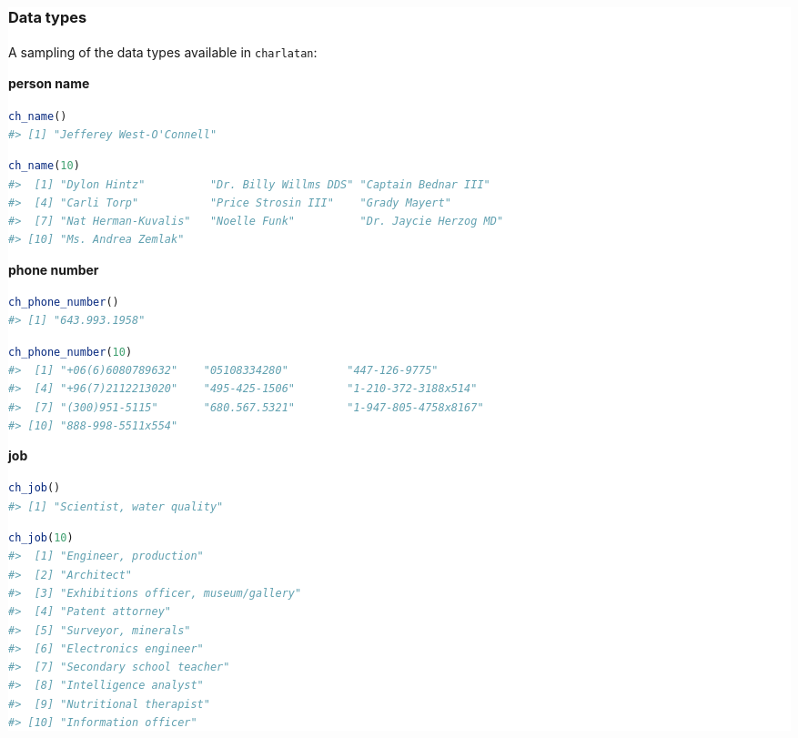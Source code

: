 
### Data types

A sampling of the data types available in `charlatan`:

**person name**


```r
ch_name()
#> [1] "Jefferey West-O'Connell"
```


```r
ch_name(10)
#>  [1] "Dylon Hintz"          "Dr. Billy Willms DDS" "Captain Bednar III"
#>  [4] "Carli Torp"           "Price Strosin III"    "Grady Mayert"
#>  [7] "Nat Herman-Kuvalis"   "Noelle Funk"          "Dr. Jaycie Herzog MD"
#> [10] "Ms. Andrea Zemlak"
```

**phone number**


```r
ch_phone_number()
#> [1] "643.993.1958"
```


```r
ch_phone_number(10)
#>  [1] "+06(6)6080789632"    "05108334280"         "447-126-9775"
#>  [4] "+96(7)2112213020"    "495-425-1506"        "1-210-372-3188x514"
#>  [7] "(300)951-5115"       "680.567.5321"        "1-947-805-4758x8167"
#> [10] "888-998-5511x554"
```

**job**


```r
ch_job()
#> [1] "Scientist, water quality"
```


```r
ch_job(10)
#>  [1] "Engineer, production"
#>  [2] "Architect"
#>  [3] "Exhibitions officer, museum/gallery"
#>  [4] "Patent attorney"
#>  [5] "Surveyor, minerals"
#>  [6] "Electronics engineer"
#>  [7] "Secondary school teacher"
#>  [8] "Intelligence analyst"
#>  [9] "Nutritional therapist"
#> [10] "Information officer"
```


[reviewba]: (https://github.com/ropensci/onboarding/issues/94#issuecomment-284578088)
[reviewtj]: (https://github.com/ropensci/onboarding/issues/94#issuecomment-283799109)